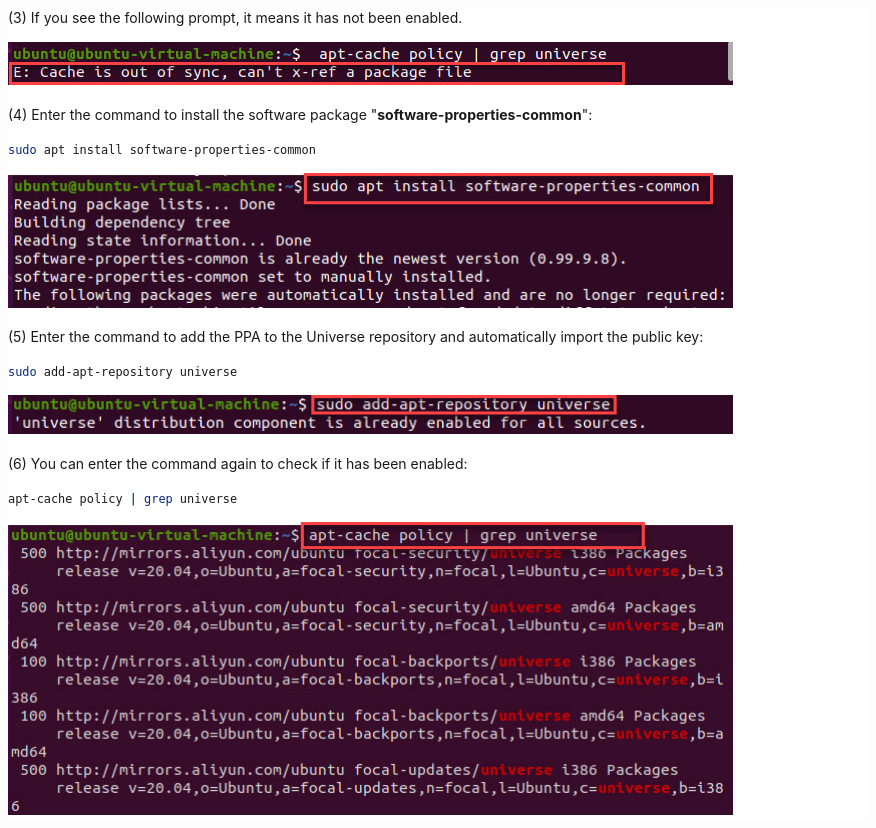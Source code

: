 (3) If you see the following prompt, it means it has not been enabled.

<img class="common_img" src="../_static/media/chapter_4/section_1/media/image10.jpeg"  width=725px  />

(4) Enter the command to install the software package "**software-properties-common**":

```bash
sudo apt install software-properties-common
```

<img class="common_img" src="../_static/media/chapter_4/section_1/media/image11.jpeg"  width=725px  />

(5) Enter the command to add the PPA to the Universe repository and automatically import the public key:

```bash
sudo add-apt-repository universe
```

<img class="common_img" src="../_static/media/chapter_4/section_1/media/image12.jpeg"  width=725px   />

(6) You can enter the command again to check if it has been enabled:

```bash
apt-cache policy | grep universe
```

<img class="common_img" src="../_static/media/chapter_4/section_1/media/image13.jpeg"   width=725px />
